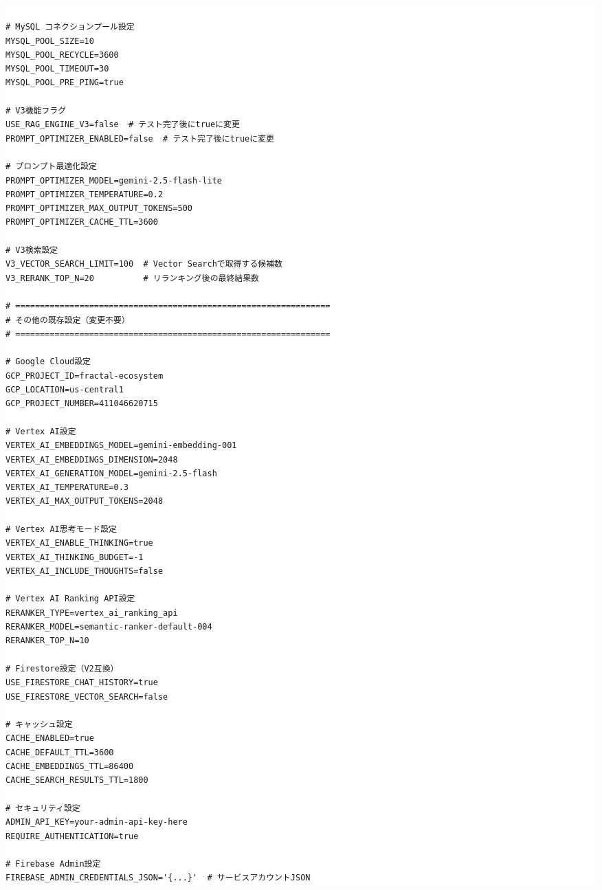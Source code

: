 ```env

# MySQL コネクションプール設定
MYSQL_POOL_SIZE=10
MYSQL_POOL_RECYCLE=3600
MYSQL_POOL_TIMEOUT=30
MYSQL_POOL_PRE_PING=true

# V3機能フラグ
USE_RAG_ENGINE_V3=false  # テスト完了後にtrueに変更
PROMPT_OPTIMIZER_ENABLED=false  # テスト完了後にtrueに変更

# プロンプト最適化設定
PROMPT_OPTIMIZER_MODEL=gemini-2.5-flash-lite
PROMPT_OPTIMIZER_TEMPERATURE=0.2
PROMPT_OPTIMIZER_MAX_OUTPUT_TOKENS=500
PROMPT_OPTIMIZER_CACHE_TTL=3600

# V3検索設定
V3_VECTOR_SEARCH_LIMIT=100  # Vector Searchで取得する候補数
V3_RERANK_TOP_N=20          # リランキング後の最終結果数

# ================================================================
# その他の既存設定（変更不要）
# ================================================================

# Google Cloud設定
GCP_PROJECT_ID=fractal-ecosystem
GCP_LOCATION=us-central1
GCP_PROJECT_NUMBER=411046620715

# Vertex AI設定
VERTEX_AI_EMBEDDINGS_MODEL=gemini-embedding-001
VERTEX_AI_EMBEDDINGS_DIMENSION=2048
VERTEX_AI_GENERATION_MODEL=gemini-2.5-flash
VERTEX_AI_TEMPERATURE=0.3
VERTEX_AI_MAX_OUTPUT_TOKENS=2048

# Vertex AI思考モード設定
VERTEX_AI_ENABLE_THINKING=true
VERTEX_AI_THINKING_BUDGET=-1
VERTEX_AI_INCLUDE_THOUGHTS=false

# Vertex AI Ranking API設定
RERANKER_TYPE=vertex_ai_ranking_api
RERANKER_MODEL=semantic-ranker-default-004
RERANKER_TOP_N=10

# Firestore設定（V2互換）
USE_FIRESTORE_CHAT_HISTORY=true
USE_FIRESTORE_VECTOR_SEARCH=false

# キャッシュ設定
CACHE_ENABLED=true
CACHE_DEFAULT_TTL=3600
CACHE_EMBEDDINGS_TTL=86400
CACHE_SEARCH_RESULTS_TTL=1800

# セキュリティ設定
ADMIN_API_KEY=your-admin-api-key-here
REQUIRE_AUTHENTICATION=true

# Firebase Admin設定
FIREBASE_ADMIN_CREDENTIALS_JSON='{...}'  # サービスアカウントJSON
```